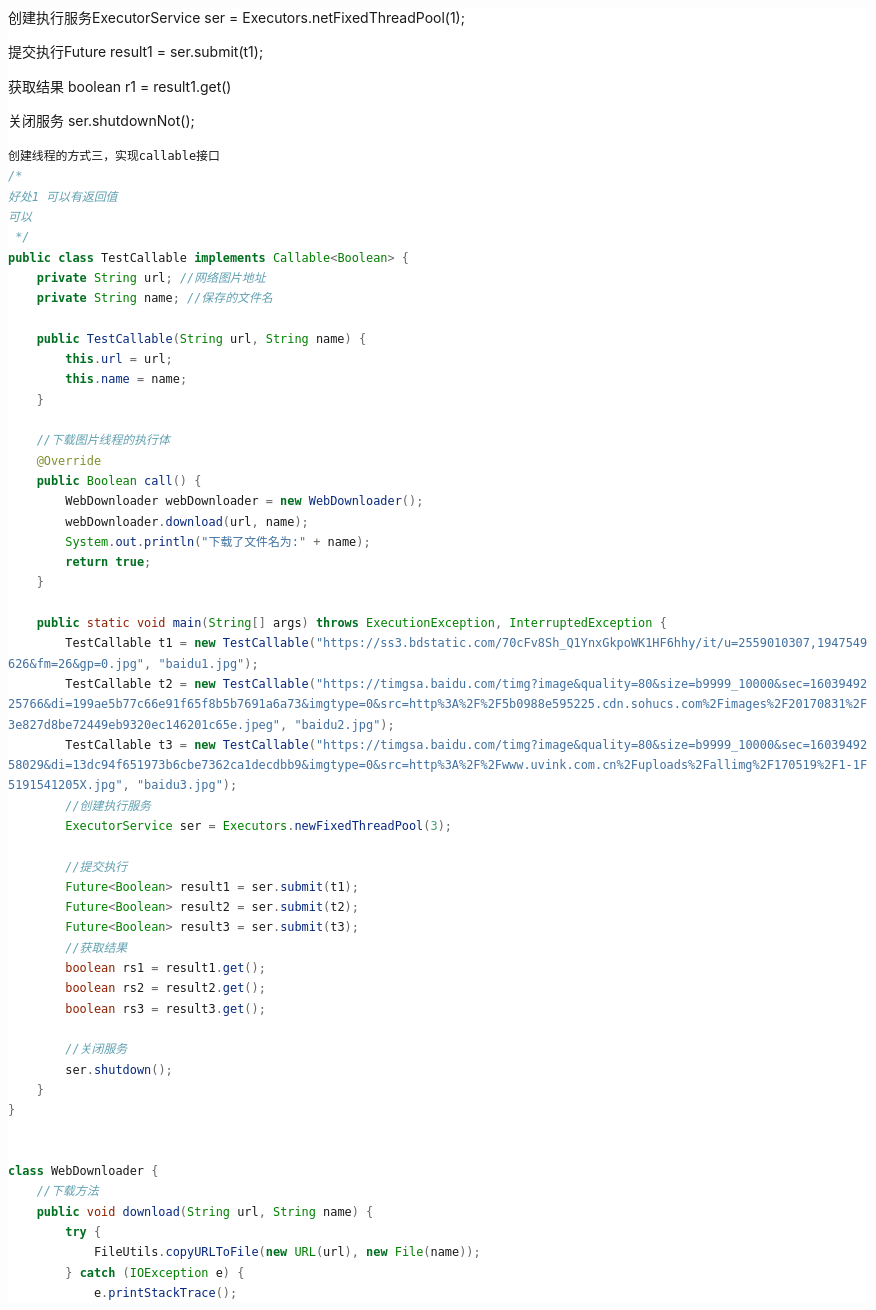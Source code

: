 创建执行服务ExecutorService ser = Executors.netFixedThreadPool(1);

提交执行Future<Boolean> result1 = ser.submit(t1);

获取结果 boolean r1 = result1.get()

关闭服务 ser.shutdownNot();

```java
创建线程的方式三，实现callable接口
/*
好处1 可以有返回值
可以
 */
public class TestCallable implements Callable<Boolean> {
    private String url; //网络图片地址
    private String name; //保存的文件名

    public TestCallable(String url, String name) {
        this.url = url;
        this.name = name;
    }

    //下载图片线程的执行体
    @Override
    public Boolean call() {
        WebDownloader webDownloader = new WebDownloader();
        webDownloader.download(url, name);
        System.out.println("下载了文件名为:" + name);
        return true;
    }

    public static void main(String[] args) throws ExecutionException, InterruptedException {
        TestCallable t1 = new TestCallable("https://ss3.bdstatic.com/70cFv8Sh_Q1YnxGkpoWK1HF6hhy/it/u=2559010307,1947549626&fm=26&gp=0.jpg", "baidu1.jpg");
        TestCallable t2 = new TestCallable("https://timgsa.baidu.com/timg?image&quality=80&size=b9999_10000&sec=1603949225766&di=199ae5b77c66e91f65f8b5b7691a6a73&imgtype=0&src=http%3A%2F%2F5b0988e595225.cdn.sohucs.com%2Fimages%2F20170831%2F3e827d8be72449eb9320ec146201c65e.jpeg", "baidu2.jpg");
        TestCallable t3 = new TestCallable("https://timgsa.baidu.com/timg?image&quality=80&size=b9999_10000&sec=1603949258029&di=13dc94f651973b6cbe7362ca1decdbb9&imgtype=0&src=http%3A%2F%2Fwww.uvink.com.cn%2Fuploads%2Fallimg%2F170519%2F1-1F5191541205X.jpg", "baidu3.jpg");
        //创建执行服务
        ExecutorService ser = Executors.newFixedThreadPool(3);

        //提交执行
        Future<Boolean> result1 = ser.submit(t1);
        Future<Boolean> result2 = ser.submit(t2);
        Future<Boolean> result3 = ser.submit(t3);
        //获取结果
        boolean rs1 = result1.get();
        boolean rs2 = result2.get();
        boolean rs3 = result3.get();

        //关闭服务
        ser.shutdown();
    }
}


class WebDownloader {
    //下载方法
    public void download(String url, String name) {
        try {
            FileUtils.copyURLToFile(new URL(url), new File(name));
        } catch (IOException e) {
            e.printStackTrace();
```